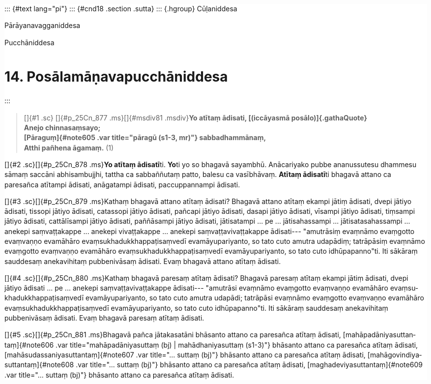 ::: {#text lang="pi"}
::: {#cnd18 .section .sutta}
::: {.hgroup}
Cūḷaniddesa

Pārā­yana­vagga­niddesa

Pucchāniddesa

# 14. Posāla­māṇa­va­pucchā­niddesa
:::

> []{#1 .sc} []{#p_25Cn_877 .ms}[]{#msdiv81 .msdiv}**Yo atītaṃ ādisati,
> [(iccāyasmā posālo)]{.gathaQuote}**\
> **Anejo chinnasaṃsayo;**\
> **[Pāraguṃ]{#note605 .var title="pāragū (s1-3, mr)"}
> sabbadhammānaṃ,**\
> **Atthi pañhena āgamaṃ.** (1)

[]{#2 .sc}[]{#p_25Cn_878 .ms}**Yo atītaṃ ādisatī**ti. **Yo**ti yo so
bhagavā sayambhū. Anācariyako pubbe ananussutesu dhammesu sāmaṃ saccāni
abhisambujjhi, tattha ca sabbaññutaṃ patto, balesu ca vasībhāvaṃ.
**Atītaṃ ādisatī**ti bhagavā attano ca paresañca atītampi ādisati,
anāgatampi ādisati, paccuppannampi ādisati.

[]{#3 .sc}[]{#p_25Cn_879 .ms}Kathaṃ bhagavā attano atītaṃ ādisati?
Bhagavā attano atītaṃ ekampi jātiṃ ādisati, dvepi jātiyo ādisati,
tissopi jātiyo ādisati, catassopi jātiyo ādisati, pañcapi jātiyo
ādisati, dasapi jātiyo ādisati, vīsampi jātiyo ādisati, tiṃsampi jātiyo
ādisati, cattālīsampi jātiyo ādisati, paññāsampi jātiyo ādisati,
jātisatampi ... pe ... jātisahassampi ... jāti­sata­sahas­sampi ...
anekepi saṃvaṭṭakappe ... anekepi vivaṭṭakappe ... anekepi
saṃ­vaṭṭa­vi­vaṭṭa­kappe ādisati--- "amutrāsiṃ evaṃnāmo evaṃgotto
evaṃvaṇṇo evamāhāro evaṃsu­kha­duk­khap­paṭi­saṃ­vedī
evamā­yu­pariyanto, so tato cuto amutra udapādiṃ; tatrāpāsiṃ evaṃnāmo
evaṃgotto evaṃvaṇṇo evamāhāro evaṃsu­kha­duk­khap­paṭi­saṃ­vedī
evamā­yu­pariyanto, so tato cuto idhūpapanno"ti. Iti sākāraṃ sauddesaṃ
anekavihitaṃ pubbenivāsaṃ ādisati. Evaṃ bhagavā attano atītaṃ ādisati.

[]{#4 .sc}[]{#p_25Cn_880 .ms}Kathaṃ bhagavā paresaṃ atītaṃ ādisati?
Bhagavā paresaṃ atītaṃ ekampi jātiṃ ādisati, dvepi jātiyo ādisati ... pe
... anekepi saṃ­vaṭṭa­vi­vaṭṭa­kappe ādisati--- "amutrāsi evaṃnāmo
evaṃgotto evaṃvaṇṇo evamāhāro evaṃsu­kha­duk­khap­paṭi­saṃ­vedī
evamā­yu­pariyanto, so tato cuto amutra udapādi; tatrāpāsi evaṃnāmo
evaṃgotto evaṃvaṇṇo evamāhāro evaṃsu­kha­duk­khap­paṭi­saṃ­vedī
evamā­yu­pariyanto, so tato cuto idhūpapanno"ti. Iti sākāraṃ sauddesaṃ
anekavihitaṃ pubbenivāsaṃ ādisati. Evaṃ bhagavā paresaṃ atītaṃ ādisati.

[]{#5 .sc}[]{#p_25Cn_881 .ms}Bhagavā pañca jātakasatāni bhāsanto attano
ca paresañca atītaṃ ādisati, [mahāpadā­niya­suttan­taṃ]{#note606 .var
title="mahāpadā­niya­suttaṃ (bj) | mahā­dhani­ya­suttaṃ (s1-3)"}
bhāsanto attano ca paresañca atītaṃ ādisati,
[mahāsu­dassa­niya­suttan­taṃ]{#note607 .var title="... suttaṃ (bj)"}
bhāsanto attano ca paresañca atītaṃ ādisati,
[mahāgo­vindi­ya­suttan­taṃ]{#note608 .var title="... suttaṃ (bj)"}
bhāsanto attano ca paresañca atītaṃ ādisati,
[magha­deviya­suttan­taṃ]{#note609 .var title="... suttaṃ (bj)"}
bhāsanto attano ca paresañca atītaṃ ādisati.
